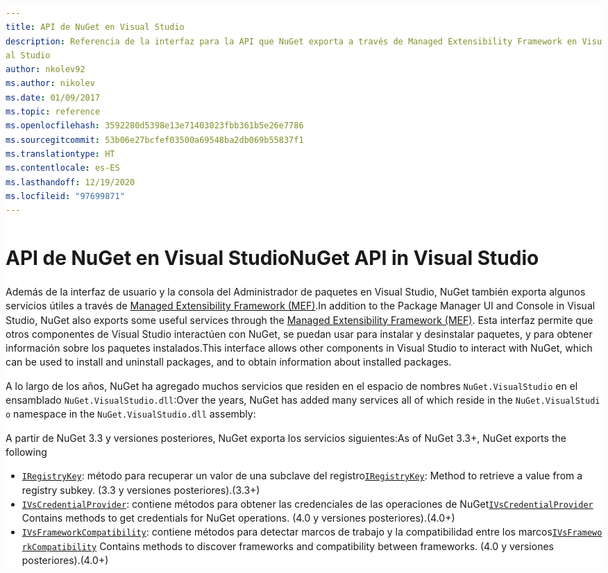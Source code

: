 ```yaml
---
title: API de NuGet en Visual Studio
description: Referencia de la interfaz para la API que NuGet exporta a través de Managed Extensibility Framework en Visual Studio
author: nkolev92
ms.author: nikolev
ms.date: 01/09/2017
ms.topic: reference
ms.openlocfilehash: 3592280d5398e13e71403023fbb361b5e26e7786
ms.sourcegitcommit: 53b06e27bcfef03500a69548ba2db069b55837f1
ms.translationtype: HT
ms.contentlocale: es-ES
ms.lasthandoff: 12/19/2020
ms.locfileid: "97699871"
---
```

# <a name="nuget-api-in-visual-studio"></a><span data-ttu-id="7034e-103">API de NuGet en Visual Studio</span><span class="sxs-lookup"><span data-stu-id="7034e-103">NuGet API in Visual Studio</span></span>

<span data-ttu-id="7034e-104">Además de la interfaz de usuario y la consola del Administrador de paquetes en Visual Studio, NuGet también exporta algunos servicios útiles a través de [Managed Extensibility Framework (MEF)](/dotnet/framework/mef/index).</span><span class="sxs-lookup"><span data-stu-id="7034e-104">In addition to the Package Manager UI and Console in Visual Studio, NuGet also exports some useful services through the [Managed Extensibility Framework (MEF)](/dotnet/framework/mef/index).</span></span> <span data-ttu-id="7034e-105">Esta interfaz permite que otros componentes de Visual Studio interactúen con NuGet, se puedan usar para instalar y desinstalar paquetes, y para obtener información sobre los paquetes instalados.</span><span class="sxs-lookup"><span data-stu-id="7034e-105">This interface allows other components in Visual Studio to interact with NuGet, which can be used to install and uninstall packages, and to obtain information about installed packages.</span></span>

<span data-ttu-id="7034e-106">A lo largo de los años, NuGet ha agregado muchos servicios que residen en el espacio de nombres `NuGet.VisualStudio` en el ensamblado `NuGet.VisualStudio.dll`:</span><span class="sxs-lookup"><span data-stu-id="7034e-106">Over the years, NuGet has added many services all of which reside in the `NuGet.VisualStudio` namespace in the `NuGet.VisualStudio.dll` assembly:</span></span>

<span data-ttu-id="7034e-107">A partir de NuGet 3.3 y versiones posteriores, NuGet exporta los servicios siguientes:</span><span class="sxs-lookup"><span data-stu-id="7034e-107">As of NuGet 3.3+, NuGet exports the following</span></span>

- <span data-ttu-id="7034e-108">[`IRegistryKey`](#iregistrykey-interface): método para recuperar un valor de una subclave del registro</span><span class="sxs-lookup"><span data-stu-id="7034e-108">[`IRegistryKey`](#iregistrykey-interface): Method to retrieve a value from a registry subkey.</span></span> <span data-ttu-id="7034e-109">(3.3 y versiones posteriores).</span><span class="sxs-lookup"><span data-stu-id="7034e-109">(3.3+)</span></span>
- <span data-ttu-id="7034e-110">[`IVsCredentialProvider`](#ivscredentialprovider-interface): contiene métodos para obtener las credenciales de las operaciones de NuGet</span><span class="sxs-lookup"><span data-stu-id="7034e-110">[`IVsCredentialProvider`](#ivscredentialprovider-interface) Contains methods to get credentials for NuGet operations.</span></span> <span data-ttu-id="7034e-111">(4.0 y versiones posteriores).</span><span class="sxs-lookup"><span data-stu-id="7034e-111">(4.0+)</span></span>
- <span data-ttu-id="7034e-112">[`IVsFrameworkCompatibility`](#ivsframeworkcompatibility-interface): contiene métodos para detectar marcos de trabajo y la compatibilidad entre los marcos</span><span class="sxs-lookup"><span data-stu-id="7034e-112">[`IVsFrameworkCompatibility`](#ivsframeworkcompatibility-interface) Contains methods to discover frameworks and compatibility between frameworks.</span></span> <span data-ttu-id="7034e-113">(4.0 y versiones posteriores).</span><span class="sxs-lookup"><span data-stu-id="7034e-113">(4.0+)</span></span>